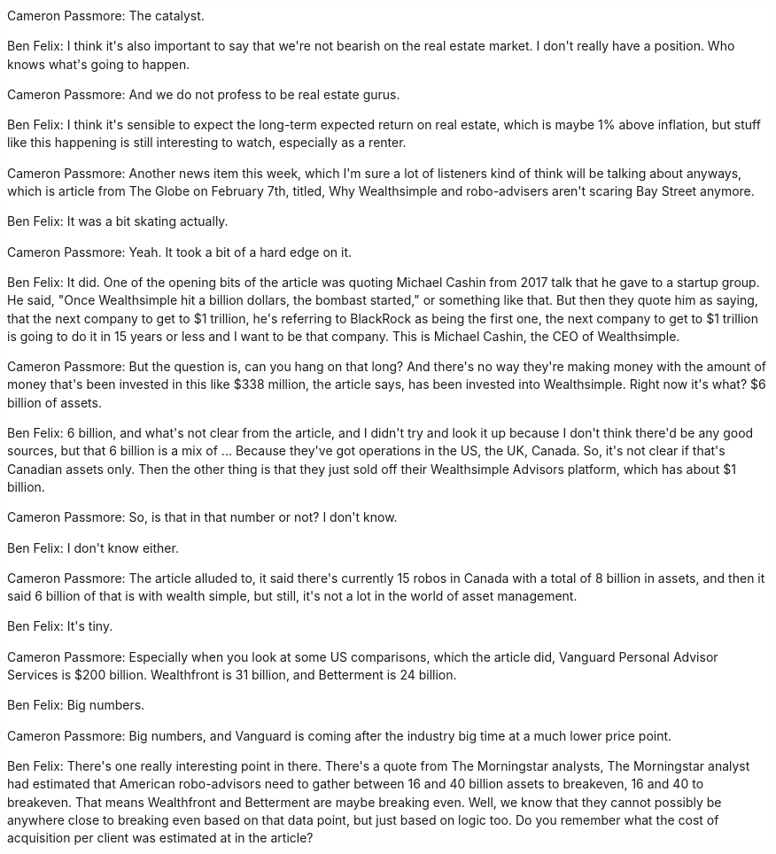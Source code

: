 Cameron Passmore: The catalyst.

Ben Felix: I think it's also important to say that we're not bearish on the real estate market. I don't really have a position. Who knows what's going to happen.

Cameron Passmore: And we do not profess to be real estate gurus.

Ben Felix: I think it's sensible to expect the long-term expected return on real estate, which is maybe 1% above inflation, but stuff like this happening is still interesting to watch, especially as a renter.

Cameron Passmore: Another news item this week, which I'm sure a lot of listeners kind of think will be talking about anyways, which is article from The Globe on February 7th, titled, Why Wealthsimple and robo-advisers aren't scaring Bay Street anymore.

Ben Felix: It was a bit skating actually.

Cameron Passmore: Yeah. It took a bit of a hard edge on it.

Ben Felix: It did. One of the opening bits of the article was quoting Michael Cashin from 2017 talk that he gave to a startup group. He said, "Once Wealthsimple hit a billion dollars, the bombast started," or something like that. But then they quote him as saying, that the next company to get to $1 trillion, he's referring to BlackRock as being the first one, the next company to get to $1 trillion is going to do it in 15 years or less and I want to be that company. This is Michael Cashin, the CEO of Wealthsimple.

Cameron Passmore: But the question is, can you hang on that long? And there's no way they're making money with the amount of money that's been invested in this like $338 million, the article says, has been invested into Wealthsimple. Right now it's what? $6 billion of assets.

Ben Felix: 6 billion, and what's not clear from the article, and I didn't try and look it up because I don't think there'd be any good sources, but that 6 billion is a mix of ... Because they've got operations in the US, the UK, Canada. So, it's not clear if that's Canadian assets only. Then the other thing is that they just sold off their Wealthsimple Advisors platform, which has about $1 billion.

Cameron Passmore: So, is that in that number or not? I don't know.

Ben Felix: I don't know either.

Cameron Passmore: The article alluded to, it said there's currently 15 robos in Canada with a total of 8 billion in assets, and then it said 6 billion of that is with wealth simple, but still, it's not a lot in the world of asset management.

Ben Felix: It's tiny.

Cameron Passmore: Especially when you look at some US comparisons, which the article did, Vanguard Personal Advisor Services is $200 billion. Wealthfront is 31 billion, and Betterment is 24 billion.

Ben Felix: Big numbers.

Cameron Passmore: Big numbers, and Vanguard is coming after the industry big time at a much lower price point.

Ben Felix: There's one really interesting point in there. There's a quote from The Morningstar analysts, The Morningstar analyst had estimated that American robo-advisors need to gather between 16 and 40 billion assets to breakeven, 16 and 40 to breakeven. That means Wealthfront and Betterment are maybe breaking even. Well, we know that they cannot possibly be anywhere close to breaking even based on that data point, but just based on logic too. Do you remember what the cost of acquisition per client was estimated at in the article?
